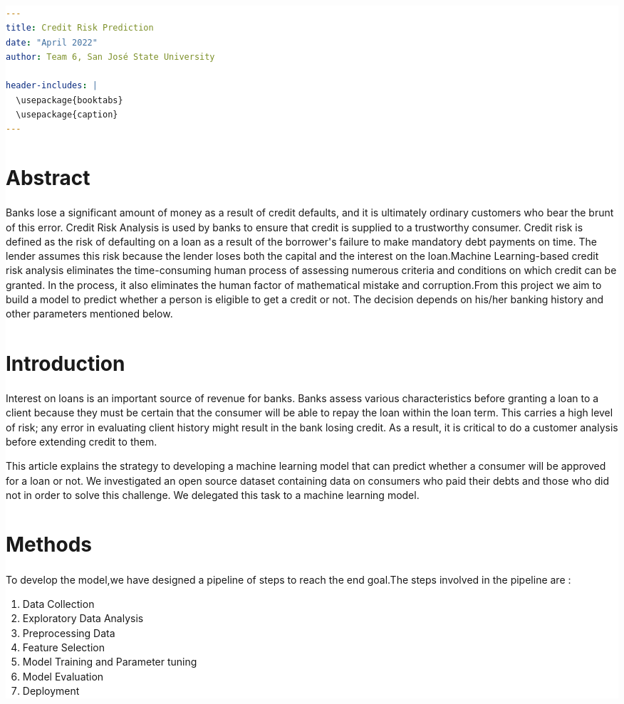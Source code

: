 ```yaml
---
title: Credit Risk Prediction
date: "April 2022"
author: Team 6, San José State University

header-includes: |
  \usepackage{booktabs}
  \usepackage{caption}
---
```


# Abstract

Banks lose a significant amount of money as a result of credit defaults, and it is ultimately ordinary customers who bear the brunt of this error. Credit Risk Analysis is used by banks to ensure that credit is supplied to a trustworthy consumer. Credit risk is defined as the risk of defaulting on a loan as a result of the borrower's failure to make mandatory debt payments on time. The lender assumes this risk because the lender loses both the capital and the interest on the loan.Machine Learning-based credit risk analysis eliminates the time-consuming human process of assessing numerous criteria and conditions on which credit can be granted. In the process, it also eliminates the human factor of mathematical mistake and corruption.From this project we aim to build a model to predict whether a person is eligible to get a credit or not. The decision depends on his/her banking history and other parameters mentioned below.

# Introduction

Interest on loans is an important source of revenue for banks. Banks assess various characteristics before granting a loan to a client because they must be certain that the consumer will be able to repay the loan within the loan term. This carries a high level of risk; any error in evaluating client history might result in the bank losing credit. As a result, it is critical to do a customer analysis before extending credit to them.

This article explains the strategy to developing a machine learning model that can predict whether a consumer will be approved for a loan or not. We investigated an open source dataset containing data on consumers who paid their debts and those who did not in order to solve this challenge. We delegated this task to a machine learning model.

# Methods

To develop the model,we have designed a pipeline of steps to reach the end goal.The steps involved in the pipeline are :

1. Data Collection
2. Exploratory Data Analysis
3. Preprocessing Data
4. Feature Selection
5. Model Training and Parameter tuning
6. Model Evaluation
7. Deployment
